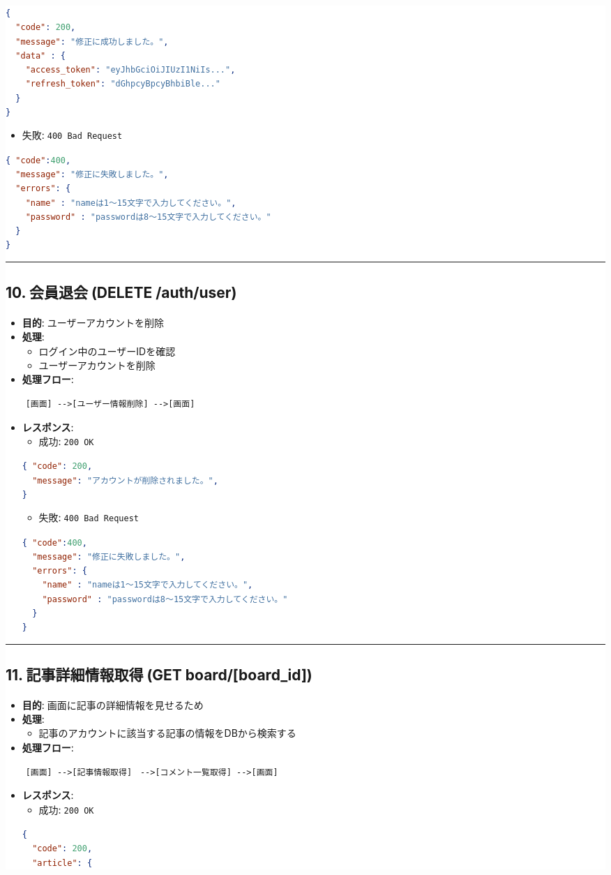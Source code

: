   ```json
  { 
    "code": 200,
    "message": "修正に成功しました。",
    "data" : {
      "access_token": "eyJhbGciOiJIUzI1NiIs...",
      "refresh_token": "dGhpcyBpcyBhbiBle..."
    }
  }
  ```
  - 失敗: `400 Bad Request`
  ```json
  { "code":400,
    "message": "修正に失敗しました。",
    "errors": {
      "name" : "nameは1〜15文字で入力してください。",
      "password" : "passwordは8〜15文字で入力してください。"
    }
  }
  ```
---

## **10. 会員退会 (DELETE /auth/user)**
- **目的**: ユーザーアカウントを削除 
- **処理**:  
  - ログイン中のユーザーIDを確認  
  - ユーザーアカウントを削除
- **処理フロー**:  
```
    [画面] -->[ユーザー情報削除] -->[画面]
```
- **レスポンス**:  
  - 成功: `200 OK`
  ```json
  { "code": 200,
    "message": "アカウントが削除されました。",
  }
  ```
    - 失敗: `400 Bad Request`
  ```json
  { "code":400,
    "message": "修正に失敗しました。",
    "errors": {
      "name" : "nameは1〜15文字で入力してください。",
      "password" : "passwordは8〜15文字で入力してください。"
    }
  }
  ```
---

## **11. 記事詳細情報取得 (GET board/[board_id])**
- **目的**: 画面に記事の詳細情報を見せるため
- **処理**:  
  - 記事のアカウントに該当する記事の情報をDBから検索する
- **処理フロー**:  
```
    [画面] -->[記事情報取得]　-->[コメント一覧取得] -->[画面]
```
- **レスポンス**:  
  - 成功: `200 OK`
  ```json
  {
    "code": 200,
    "article": {
  ```